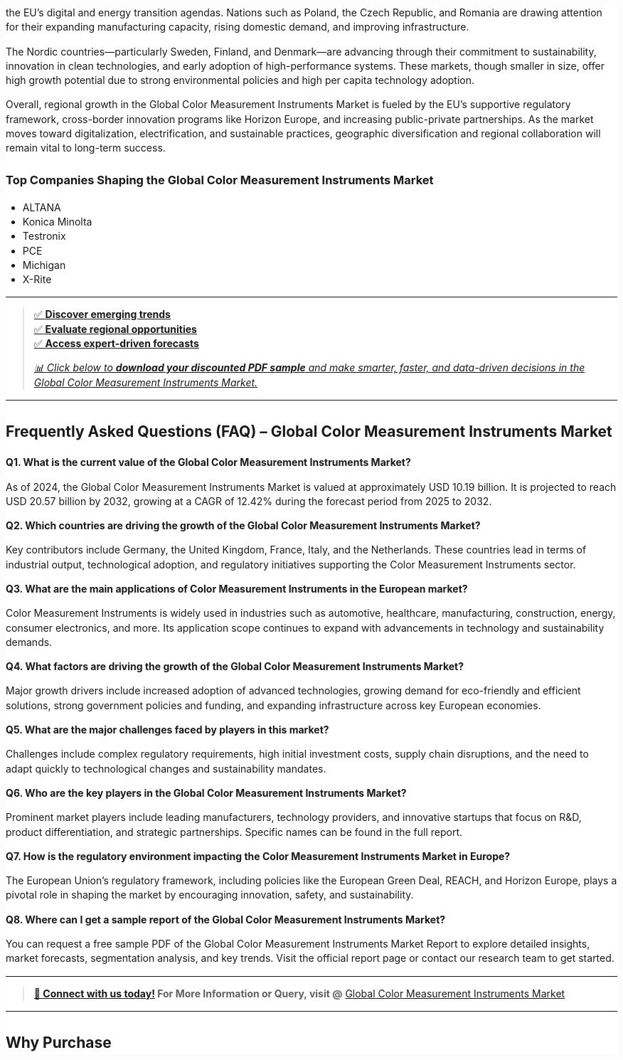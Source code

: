 the EU&rsquo;s digital and energy transition agendas. Nations such as Poland, the Czech Republic, and Romania are drawing attention for their expanding manufacturing capacity, rising domestic demand, and improving infrastructure.</p><p>The Nordic countries&mdash;particularly Sweden, Finland, and Denmark&mdash;are advancing through their commitment to sustainability, innovation in clean technologies, and early adoption of high-performance systems. These markets, though smaller in size, offer high growth potential due to strong environmental policies and high per capita technology adoption.</p><p>Overall, regional growth in the Global Color Measurement Instruments Market is fueled by the EU&rsquo;s supportive regulatory framework, cross-border innovation programs like Horizon Europe, and increasing public-private partnerships. As the market moves toward digitalization, electrification, and sustainable practices, geographic diversification and regional collaboration will remain vital to long-term success.</p><p><h3>Top Companies Shaping the Global Color Measurement Instruments Market </h3><ul><li>ALTANA</li><li>Konica Minolta</li><li>Testronix</li><li>PCE</li><li>Michigan</li><li>X-Rite</li></ul></p><hr /><blockquote><p><a href="https://www.marketresearchintellect.com/ask-for-discount/?rid=1040694&amp;amp;utm_source=Github-R&amp;amp;utm_medium=047">✅ <strong data-start="617" data-end="645">Discover emerging trends</strong></a><br data-start="645" data-end="648" /><a href="https://www.marketresearchintellect.com/ask-for-discount/?rid=1040694&amp;amp;utm_source=Github-R&amp;amp;utm_medium=047"> ✅ <strong data-start="650" data-end="685">Evaluate regional opportunities</strong></a><br data-start="685" data-end="688" /><a href="https://www.marketresearchintellect.com/ask-for-discount/?rid=1040694&amp;amp;utm_source=Github-R&amp;amp;utm_medium=047"> ✅ <strong data-start="690" data-end="724">Access expert-driven forecasts</strong></a></p><p class="" data-start="728" data-end="864"><em><a href="https://www.marketresearchintellect.com/ask-for-discount/?rid=1040694&amp;amp;utm_source=Github-R&amp;amp;utm_medium=047">📊 Click below to <strong data-start="746" data-end="785">download your discounted PDF sample</strong> and make smarter, faster, and data-driven decisions in the Global Color Measurement Instruments Market.</a></em></p></blockquote><hr /><h2>Frequently Asked Questions (FAQ) &ndash; Global Color Measurement Instruments Market</h2><p><strong>Q1. What is the current value of the Global Color Measurement Instruments Market?</strong></p><p>As of 2024, the Global Color Measurement Instruments Market is valued at approximately USD 10.19 billion. It is projected to reach USD 20.57 billion by 2032, growing at a CAGR of 12.42% during the forecast period from 2025 to 2032.</p><p><strong>Q2. Which countries are driving the growth of the Global Color Measurement Instruments Market?</strong></p><p>Key contributors include Germany, the United Kingdom, France, Italy, and the Netherlands. These countries lead in terms of industrial output, technological adoption, and regulatory initiatives supporting the Color Measurement Instruments sector.</p><p><strong>Q3. What are the main applications of Color Measurement Instruments in the European market?</strong></p><p>Color Measurement Instruments is widely used in industries such as automotive, healthcare, manufacturing, construction, energy, consumer electronics, and more. Its application scope continues to expand with advancements in technology and sustainability demands.</p><p><strong>Q4. What factors are driving the growth of the Global Color Measurement Instruments Market?</strong></p><p>Major growth drivers include increased adoption of advanced technologies, growing demand for eco-friendly and efficient solutions, strong government policies and funding, and expanding infrastructure across key European economies.</p><p><strong>Q5. What are the major challenges faced by players in this market?</strong></p><p>Challenges include complex regulatory requirements, high initial investment costs, supply chain disruptions, and the need to adapt quickly to technological changes and sustainability mandates.</p><p><strong>Q6. Who are the key players in the Global Color Measurement Instruments Market?</strong></p><p>Prominent market players include leading manufacturers, technology providers, and innovative startups that focus on R&amp;D, product differentiation, and strategic partnerships. Specific names can be found in the full report.</p><p><strong>Q7. How is the regulatory environment impacting the Color Measurement Instruments Market in Europe?</strong></p><p>The European Union&rsquo;s regulatory framework, including policies like the European Green Deal, REACH, and Horizon Europe, plays a pivotal role in shaping the market by encouraging innovation, safety, and sustainability.</p><p><strong>Q8. Where can I get a sample report of the Global Color Measurement Instruments Market?</strong></p><p>You can request a free sample PDF of the Global Color Measurement Instruments Market Report to explore detailed insights, market forecasts, segmentation analysis, and key trends. Visit the official report page or contact our research team to get started.</p><hr /><blockquote><p><span class="font-[700]"><strong><a href="https://www.marketresearchintellect.com/product/color-measurement-instruments-market/?utm_source=Linkedin&utm_medium=047">📩 Connect with us today!</a> For More Information or Query, visit&nbsp;@</strong>&nbsp;</span><span class="font-[700]"><a href="https://www.marketresearchintellect.com/product/color-measurement-instruments-market/?utm_source=Linkedin&utm_medium=047" target="_blank" data-tracking-control-name="article-ssr-frontend-pulse_little-text-block" data-tracking-will-navigate="" data-test-link="">Global Color Measurement Instruments Market</a></span></p></blockquote><hr /><h2>Why Purchase